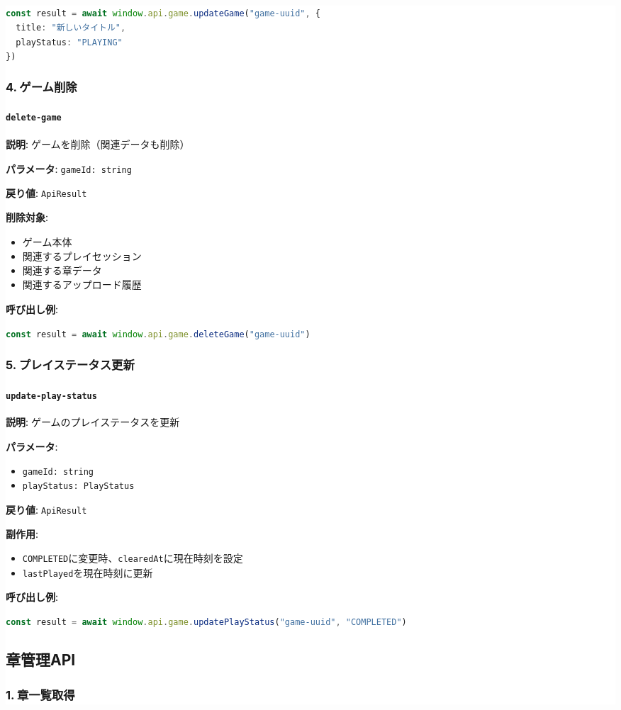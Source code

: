 ```typescript
const result = await window.api.game.updateGame("game-uuid", {
  title: "新しいタイトル",
  playStatus: "PLAYING"
})
```

### 4. ゲーム削除

#### `delete-game`

**説明**: ゲームを削除（関連データも削除）

**パラメータ**: `gameId: string`

**戻り値**: `ApiResult`

**削除対象**:

- ゲーム本体
- 関連するプレイセッション
- 関連する章データ
- 関連するアップロード履歴

**呼び出し例**:

```typescript
const result = await window.api.game.deleteGame("game-uuid")
```

### 5. プレイステータス更新

#### `update-play-status`

**説明**: ゲームのプレイステータスを更新

**パラメータ**:

- `gameId: string`
- `playStatus: PlayStatus`

**戻り値**: `ApiResult`

**副作用**:

- `COMPLETED`に変更時、`clearedAt`に現在時刻を設定
- `lastPlayed`を現在時刻に更新

**呼び出し例**:

```typescript
const result = await window.api.game.updatePlayStatus("game-uuid", "COMPLETED")
```

## 章管理API

### 1. 章一覧取得
